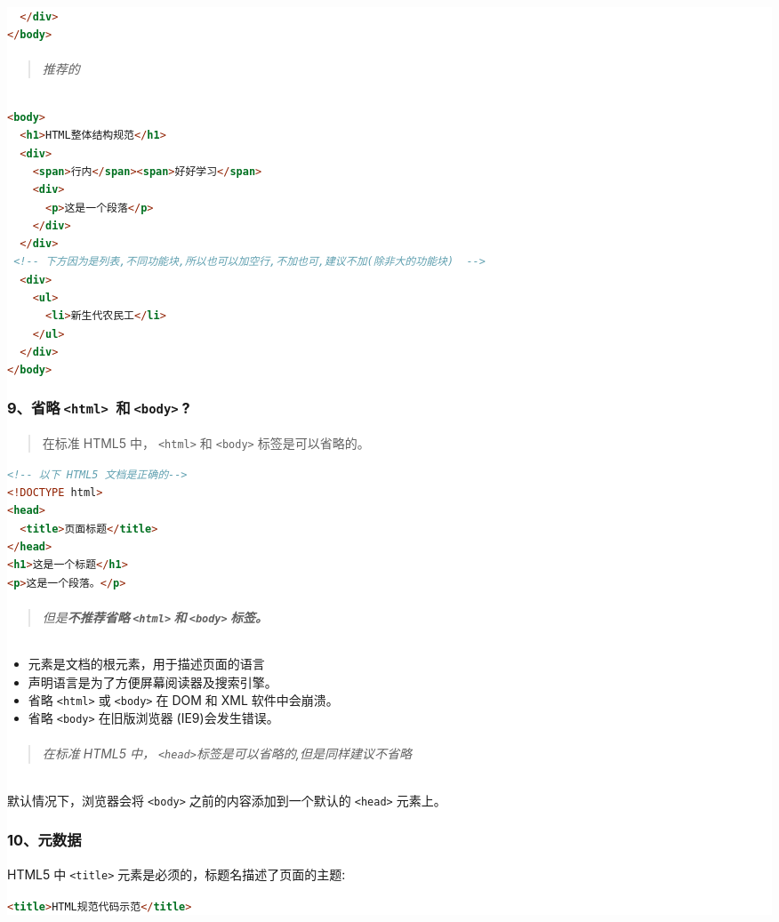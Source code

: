 ```html
  </div>
</body>
```

> ###### 推荐的

```html
<body>
  <h1>HTML整体结构规范</h1>
  <div>
    <span>行内</span><span>好好学习</span>
    <div>
      <p>这是一个段落</p>
    </div>
  </div>
 <!-- 下方因为是列表,不同功能块,所以也可以加空行,不加也可,建议不加(除非大的功能块)  -->   
  <div>   
    <ul>
      <li>新生代农民工</li>
    </ul>
  </div>
</body>
```

### 9、省略 `<html> `和 `<body>` ?

>在标准 HTML5 中， `<html>` 和 `<body>` 标签是可以省略的。
```html
<!-- 以下 HTML5 文档是正确的-->   
<!DOCTYPE html>
<head>
  <title>页面标题</title>
</head>
<h1>这是一个标题</h1>
<p>这是一个段落。</p>
```

> ###### 但是**不推荐省略 `<html>` 和 `<body>` 标签。**

* <html> 元素是文档的根元素，用于描述页面的语言
* 声明语言是为了方便屏幕阅读器及搜索引擎。
* 省略 `<html>` 或 `<body>` 在 DOM 和 XML 软件中会崩溃。
* 省略 `<body>` 在旧版浏览器 (IE9)会发生错误。

> ###### 在标准 HTML5 中， `<head>`标签是可以省略的,但是同样建议不省略

默认情况下，浏览器会将 `<body>` 之前的内容添加到一个默认的 `<head>` 元素上。

### 10、元数据

HTML5 中 `<title>` 元素是必须的，标题名描述了页面的主题:

```html
<title>HTML规范代码示范</title>
```
